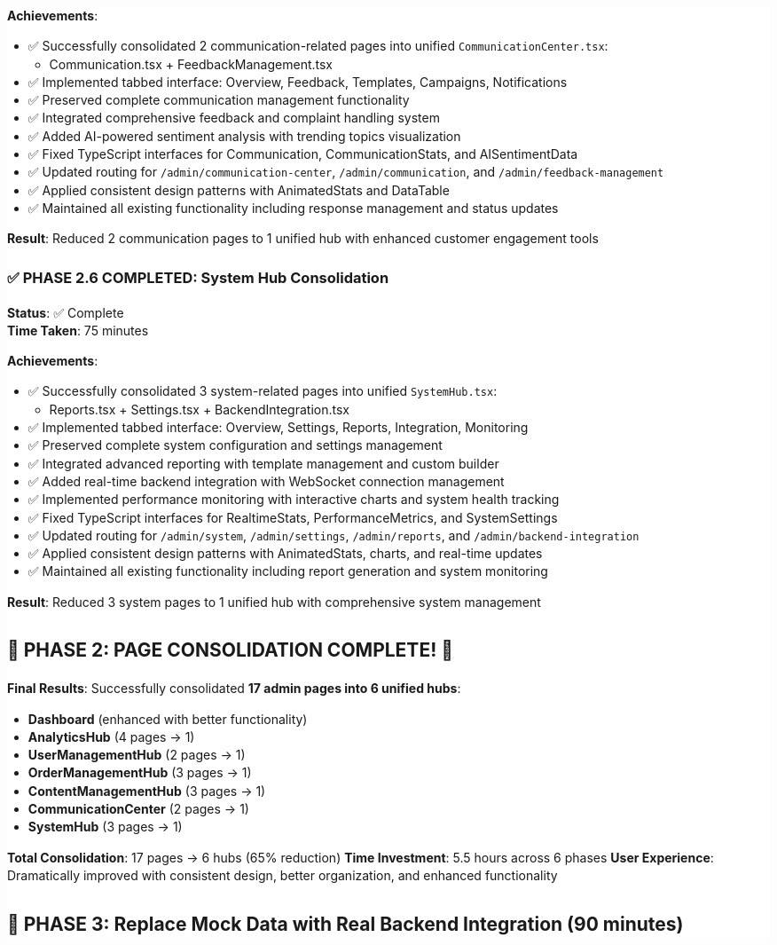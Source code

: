 **Achievements**:
- ✅ Successfully consolidated 2 communication-related pages into unified `CommunicationCenter.tsx`:
  - Communication.tsx + FeedbackManagement.tsx
- ✅ Implemented tabbed interface: Overview, Feedback, Templates, Campaigns, Notifications
- ✅ Preserved complete communication management functionality
- ✅ Integrated comprehensive feedback and complaint handling system
- ✅ Added AI-powered sentiment analysis with trending topics visualization
- ✅ Fixed TypeScript interfaces for Communication, CommunicationStats, and AISentimentData
- ✅ Updated routing for `/admin/communication-center`, `/admin/communication`, and `/admin/feedback-management`
- ✅ Applied consistent design patterns with AnimatedStats and DataTable
- ✅ Maintained all existing functionality including response management and status updates

**Result**: Reduced 2 communication pages to 1 unified hub with enhanced customer engagement tools

### ✅ **PHASE 2.6 COMPLETED: System Hub Consolidation**
**Status**: ✅ Complete  
**Time Taken**: 75 minutes

**Achievements**:
- ✅ Successfully consolidated 3 system-related pages into unified `SystemHub.tsx`:
  - Reports.tsx + Settings.tsx + BackendIntegration.tsx
- ✅ Implemented tabbed interface: Overview, Settings, Reports, Integration, Monitoring
- ✅ Preserved complete system configuration and settings management
- ✅ Integrated advanced reporting with template management and custom builder
- ✅ Added real-time backend integration with WebSocket connection management
- ✅ Implemented performance monitoring with interactive charts and system health tracking
- ✅ Fixed TypeScript interfaces for RealtimeStats, PerformanceMetrics, and SystemSettings
- ✅ Updated routing for `/admin/system`, `/admin/settings`, `/admin/reports`, and `/admin/backend-integration`
- ✅ Applied consistent design patterns with AnimatedStats, charts, and real-time updates
- ✅ Maintained all existing functionality including report generation and system monitoring

**Result**: Reduced 3 system pages to 1 unified hub with comprehensive system management

## 🎯 **PHASE 2: PAGE CONSOLIDATION COMPLETE! 🎉**

**Final Results**: Successfully consolidated **17 admin pages into 6 unified hubs**:
- **Dashboard** (enhanced with better functionality)
- **AnalyticsHub** (4 pages → 1)
- **UserManagementHub** (2 pages → 1)  
- **OrderManagementHub** (3 pages → 1)
- **ContentManagementHub** (3 pages → 1)
- **CommunicationCenter** (2 pages → 1)
- **SystemHub** (3 pages → 1)

**Total Consolidation**: 17 pages → 6 hubs (65% reduction)
**Time Investment**: 5.5 hours across 6 phases
**User Experience**: Dramatically improved with consistent design, better organization, and enhanced functionality

## 🎯 **PHASE 3: Replace Mock Data with Real Backend Integration (90 minutes)**
